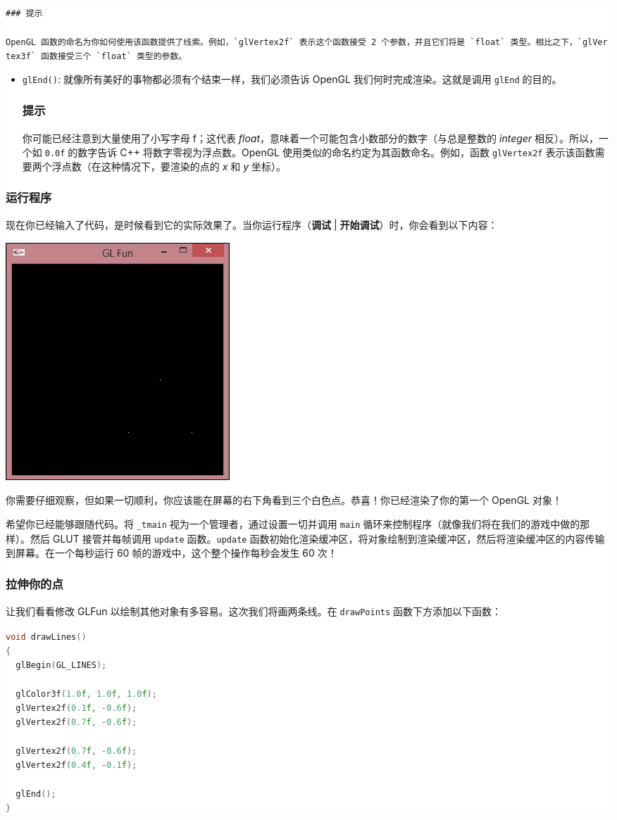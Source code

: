     ### 提示

    OpenGL 函数的命名为你如何使用该函数提供了线索。例如，`glVertex2f` 表示这个函数接受 2 个参数，并且它们将是 `float` 类型。相比之下，`glVertex3f` 函数接受三个 `float` 类型的参数。

+   `glEnd()`: 就像所有美好的事物都必须有个结束一样，我们必须告诉 OpenGL 我们何时完成渲染。这就是调用 `glEnd` 的目的。

    ### 提示

    你可能已经注意到大量使用了小写字母 f；这代表 *float*，意味着一个可能包含小数部分的数字（与总是整数的 *integer* 相反）。所以，一个如 `0.0f` 的数字告诉 C++ 将数字零视为浮点数。OpenGL 使用类似的命名约定为其函数命名。例如，函数 `glVertex2f` 表示该函数需要两个浮点数（在这种情况下，要渲染的点的 *x* 和 *y* 坐标）。

### 运行程序

现在你已经输入了代码，是时候看到它的实际效果了。当你运行程序（**调试** | **开始调试**）时，你会看到以下内容：

![运行程序](img/8199OS_02_03.jpg)

你需要仔细观察，但如果一切顺利，你应该能在屏幕的右下角看到三个白色点。恭喜！你已经渲染了你的第一个 OpenGL 对象！

希望你已经能够跟随代码。将 `_tmain` 视为一个管理者，通过设置一切并调用 `main` 循环来控制程序（就像我们将在我们的游戏中做的那样）。然后 GLUT 接管并每帧调用 `update` 函数。`update` 函数初始化渲染缓冲区，将对象绘制到渲染缓冲区，然后将渲染缓冲区的内容传输到屏幕。在一个每秒运行 60 帧的游戏中，这个整个操作每秒会发生 60 次！

### 拉伸你的点

让我们看看修改 GLFun 以绘制其他对象有多容易。这次我们将画两条线。在 `drawPoints` 函数下方添加以下函数：

```cpp
void drawLines()
{
  glBegin(GL_LINES);

  glColor3f(1.0f, 1.0f, 1.0f);
  glVertex2f(0.1f, -0.6f);
  glVertex2f(0.7f, -0.6f);

  glVertex2f(0.7f, -0.6f);
  glVertex2f(0.4f, -0.1f);

  glEnd();
}
```
